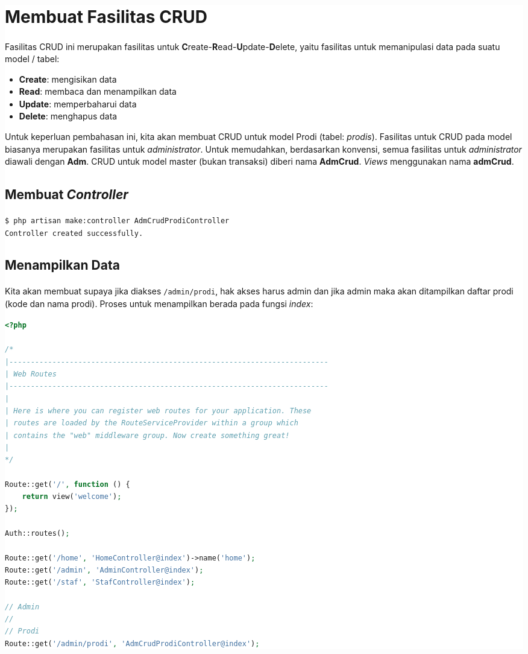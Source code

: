 # Membuat Fasilitas CRUD

Fasilitas CRUD ini merupakan fasilitas untuk **C**reate-**R**ead-**U**pdate-**D**elete, yaitu fasilitas untuk memanipulasi data pada suatu model / tabel:

* **Create**: mengisikan data
* **Read**: membaca dan menampilkan data
* **Update**: memperbaharui data
* **Delete**: menghapus data

Untuk keperluan pembahasan ini, kita akan membuat CRUD untuk model Prodi (tabel: *prodis*). Fasilitas untuk CRUD pada model biasanya merupakan fasilitas untuk *administrator*. Untuk memudahkan, berdasarkan konvensi, semua fasilitas untuk *administrator* diawali dengan **Adm<whatever>**. CRUD untuk model master (bukan transaksi) diberi nama **AdmCrud<whatever>**. *Views* menggunakan nama **admCrud<whatever>**.

## Membuat *Controller*

```bash
$ php artisan make:controller AdmCrudProdiController
Controller created successfully.
```

## Menampilkan Data

Kita akan membuat supaya jika diakses `/admin/prodi`, hak akses harus admin dan jika admin maka akan ditampilkan daftar prodi (kode dan nama prodi). Proses untuk menampilkan berada pada fungsi *index*:

```php
<?php

/*
|--------------------------------------------------------------------------
| Web Routes
|--------------------------------------------------------------------------
|
| Here is where you can register web routes for your application. These
| routes are loaded by the RouteServiceProvider within a group which
| contains the "web" middleware group. Now create something great!
|
*/

Route::get('/', function () {
    return view('welcome');
});

Auth::routes();

Route::get('/home', 'HomeController@index')->name('home');
Route::get('/admin', 'AdminController@index');
Route::get('/staf', 'StafController@index');

// Admin
//
// Prodi
Route::get('/admin/prodi', 'AdmCrudProdiController@index');
```

